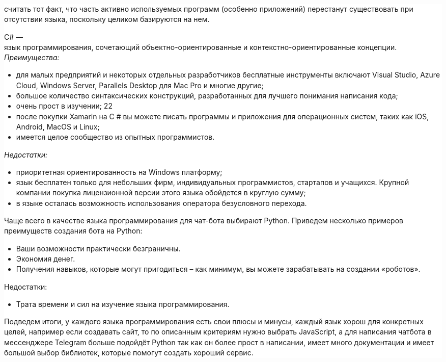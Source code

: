 считать тот факт, что часть активно используемых программ
(особенно приложений) перестанут существовать при отсутствии
языка, поскольку целиком базируются на нем.  

C# —  
язык программирования, сочетающий объектно-ориентированные и
контекстно-ориентированные концепции.  
*Преимущества:*
+ для малых предприятий и некоторых отдельных разработчиков
бесплатные инструменты включают Visual Studio, Azure Cloud,
Windows Server, Parallels Desktop для Mac Pro и многие другие;
+ большое количество синтаксических конструкций, разработанных
для лучшего понимания написания кода;
+ очень прост в изучении;
22
+ после покупки Xamarin на C # вы можете писать программы и
приложения для операционных систем, таких как iOS, Android,
MacOS и Linux;
+ имеется целое сообщество из опытных программистов.

*Недостатки:*
+ приоритетная ориентированность на Windows платформу;
+ язык бесплатен только для небольших фирм, индивидуальных
программистов, стартапов и учащихся. Крупной компании покупка
лицензионной версии этого языка обойдется в круглую сумму;
+ в языке осталась возможность использования оператора
безусловного перехода.

Чаще всего в качестве языка программирования для чат-бота выбирают
Python. Приведем несколько примеров преимуществ создания бота на Python:
+ Ваши возможности практически безграничны.
+ Экономия денег.
+ Получения навыков, которые могут пригодиться – как минимум, вы
можете зарабатывать на создании «роботов».

Недостатки:
+ Трата времени и сил на изучение языка программирования.

Подведем итоги, у каждого языка программирования есть свои плюсы и
минусы, каждый язык хорош для конкретных целей, например если создавать
сайт, то по описанным критериям нужно выбрать JavaScript, а для написания чатбота в мессенджере Telegram больше подойдёт Python так как он более прост в
написании, имеет много документации и имеет большой выбор библиотек,
которые помогут создать хороший сервис.
